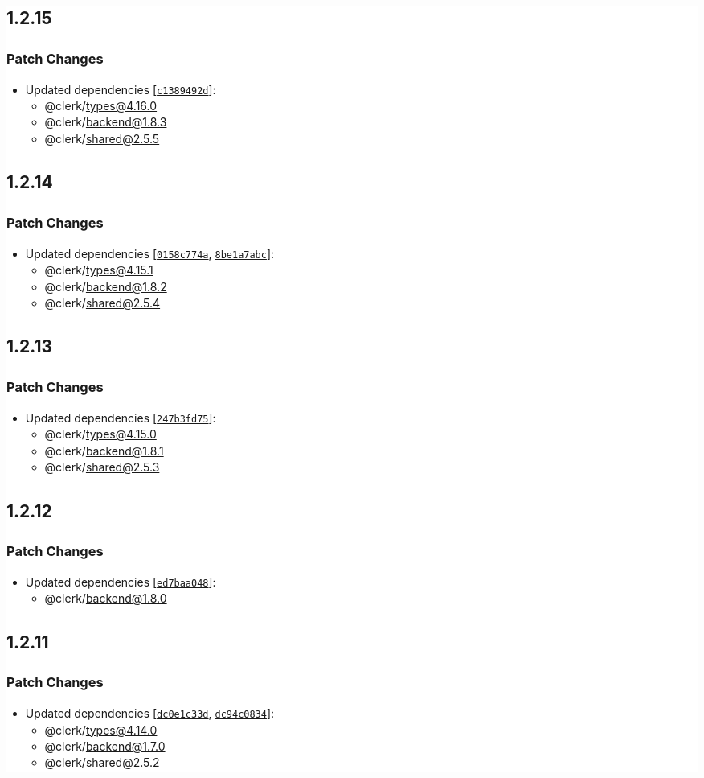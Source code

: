 ## 1.2.15

### Patch Changes

- Updated dependencies [[`c1389492d`](https://github.com/clerk/javascript/commit/c1389492d8b6a9292ab04889bf776c0f45e66845)]:
  - @clerk/types@4.16.0
  - @clerk/backend@1.8.3
  - @clerk/shared@2.5.5

## 1.2.14

### Patch Changes

- Updated dependencies [[`0158c774a`](https://github.com/clerk/javascript/commit/0158c774af2243a2cd13b55c4d6fae877178c961), [`8be1a7abc`](https://github.com/clerk/javascript/commit/8be1a7abc8849d7d59552011bd6b25bc917d51f5)]:
  - @clerk/types@4.15.1
  - @clerk/backend@1.8.2
  - @clerk/shared@2.5.4

## 1.2.13

### Patch Changes

- Updated dependencies [[`247b3fd75`](https://github.com/clerk/javascript/commit/247b3fd75042365dc9f950db056b76f9fadfdcf6)]:
  - @clerk/types@4.15.0
  - @clerk/backend@1.8.1
  - @clerk/shared@2.5.3

## 1.2.12

### Patch Changes

- Updated dependencies [[`ed7baa048`](https://github.com/clerk/javascript/commit/ed7baa0488df0ee4c48add2aac934ffb47e4a6d2)]:
  - @clerk/backend@1.8.0

## 1.2.11

### Patch Changes

- Updated dependencies [[`dc0e1c33d`](https://github.com/clerk/javascript/commit/dc0e1c33d6844b028cb1ee11c3359b886d609f3c), [`dc94c0834`](https://github.com/clerk/javascript/commit/dc94c08341c883fa5bf891f880fb34c4569ea820)]:
  - @clerk/types@4.14.0
  - @clerk/backend@1.7.0
  - @clerk/shared@2.5.2
